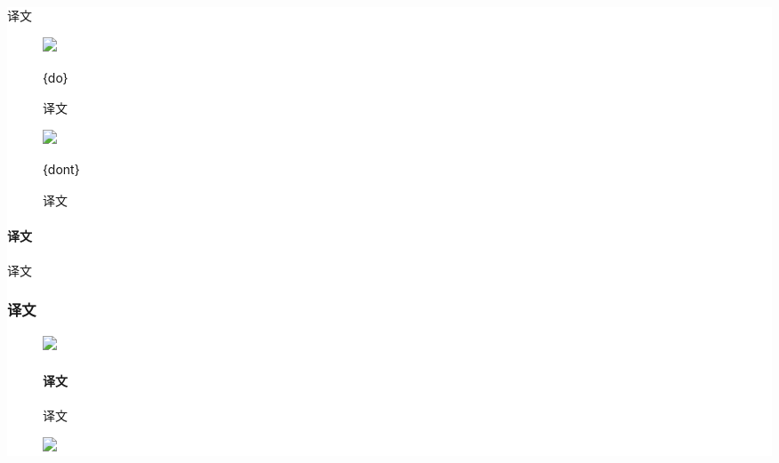 [en]: <> (Don’t use tabs to move through sequential content that needs to be read in a particular order.)
译文

</figcaption></figure>

</div></div>

<div class="mdui-row-sm-2"><div class="mdui-col">

<figure>

![]({assets_path}/components/tabs/tabs-usage-do2.png)

<figcaption>

{do}

[en]: <> (Present tabs as a single row above their associated content.)
译文

</figcaption></figure>

</div><div class="mdui-col">

<figure>

![]({assets_path}/components/tabs/tabs-usage-dont2.png)

<figcaption>

{dont}

[en]: <> (Avoid using tabs for comparing content across multiple tabs, such as different sizes of the same item.)
译文

</figcaption></figure>

</div></div>

[en]: <> (Combinations with other components)
#### 译文

[en]: <> (Tabs can be paired with components like top app bars, or nested in components like cards and sheets.)
译文

[en]: <> (Principles)
### 译文

<div class="mdui-row-sm-2"><div class="mdui-col">

<figure>

![]({assets_path}/components/tabs/tabs-illos-01.png)

<figcaption>

[en]: <> (Scalable)
#### 译文

[en]: <> (As tabs can horizontally scroll, a UI can have as many tabs as needed.)
译文

</figcaption></figure>

</div><div class="mdui-col">

<figure>

![]({assets_path}/components/tabs/tabs-illos-02.png)


[en]: <> (Tabs)
[en]: <> (Tabs organize content across different screens, data sets, and other interactions.)
[en]: <> (Usage)
[en]: <> (Anatomy)
[en]: <> (Behavior)
[en]: <> (Placement)
[en]: <> (Fixed tabs)
[en]: <> (Scrollable tabs)
[en]: <> (States)
[en]: <> (Theming)
[en]: <> (Spec)
[en]: <> (Usage)
[en]: <> (Tabs organize and allow navigation between groups of content that are related and at the same level of hierarchy.)
[en]: <> (Tabs in a set)
[en]: <> (Each tab should contain content that is distinct from other tabs in a set. For example, tabs can present different sections of news, different genres of music, or different themes of documents.)
[en]: <> (Tab labels can include icons and text. Text labels should be short.)
[en]: <> (Informative)
[en]: <> (Tabs organize content into categories to help users easily find different types of information.)
[en]: <> (Peers)
[en]: <> (Tabs are displayed next to each other as peers, in categories of equal importance.)
[en]: <> (Types)
[en]: <> (Fixed tabs)
[en]: <> (Fixed tabs display all tabs on one screen, with each tab at a fixed width. The width of each tab is determined by dividing the number of tabs by the screen width. They don’t scroll to reveal more tabs; the visible tab set represents the only tabs available.)
[en]: <> (Scrollable tabs)
[en]: <> (Scrollable tabs are displayed without fixed widths. They are scrollable, such that some tabs will remain off-screen until scrolled.)
[en]: <> (Anatomy)
[en]: <> (Container)
[en]: <> (Active icon \(Optional if there’s a label\))
[en]: <> (Active text label \(Optional if there’s an icon\))
[en]: <> (Active tab indicator)
[en]: <> (Inactive icon \(Optional if there’s a label\))
[en]: <> (Inactive text label \(Optional if there’s an icon\))
[en]: <> (Tab item)
[en]: <> (Text label)
[en]: <> (Text labels should clearly and succinctly describe the content of the tab they represent. Tab content should contain a cohesive set of items that share a common characteristic.)
[en]: <> (Tab labels appear in a single row. They can use a second line if needed, with truncated text. Alternatively, you can use scrollable tabs to allow room for longer titles.)
[en]: <> (Although label text can wrap to a second line, scrollable tabs confine text to a single row.)
[en]: <> (Don’t resize text labels to fit them onto a single line. If labels are too long, wrap text to a second line or use scrollable tabs.)
[en]: <> (Don’t truncate labels unless required, as truncated text can impede comprehension.)
[en]: <> (Don’t mix tabs that contain only text, with tabs that contain only icons. Use either all text labels, all icon labels, or both, across all labels.)
[en]: <> (Icons)
[en]: <> (Icons communicate the type of content a tab represents in a simple, recognizable way. However, they aren’t as effective as text labels at communicating complex content.)
[en]: <> (Tabs can use a combination of labels and icons.)
[en]: <> (Tabs can use icons to communicate content.)
[en]: <> (Don’t use tabs with both icons and text labels on only some tabs, but not others.)
[en]: <> (Use caution when only representing tab content with icons, as an icon’s meaning may not be clear on every topic.)
[en]: <> (Active tab indicators)
[en]: <> (To differentiate an active tab from an inactive tab, apply an underline and color change to the active tab’s text and icon.)
[en]: <> (An underline and color change differentiate an active tab from the inactive ones.)
[en]: <> (Behavior)
[en]: <> (Moving between tabs)
[en]: <> (Users can navigate between tabs by tapping a tab, or by performing a swipe gesture over content.)
[en]: <> (Tap a tab)
[en]: <> (Navigate to a tab by tapping on it.)
[en]: <> (Swipe within the content area)
[en]: <> (To navigate between tabs, users can swipe left or right within the content area.)
[en]: <> (Gestures occur differently for each type of tab:)
[en]: <> (Fixed tabs don’t respond to the swipe gesture at all)
[en]: <> (Upon swipe, scrollable tabs scroll independent of the content area)
[en]: <> (Use caution when placing other swipeable content \(such as interactive maps or list items\) in the content area.)
[en]: <> (Use caution when placing swipeable content in UIs that have tabs, as users could easily swipe the wrong component.)
[en]: <> (Avoid placing swipeable items in the content area of a UI that has tabs, as the user may mistakenly swipe the wrong component.)
[en]: <> (Scrolling)
[en]: <> (When a screen scrolls, tabs can either be fixed to the top of the screen, or scroll off the screen. If they scroll off the screen, they will return when the user scrolls upward.)
[en]: <> (When tabs are attached to a top app bar, they can scroll off the screen with the bar and lock in place at the top of the screen.)
[en]: <> (Tabs can scroll offscreen on scroll, and reappear when the page is scrolled up.)
[en]: <> (Don’t scroll tabs behind a top app bar. When tabs are attached to a component, they should appear and move as a single unit.)
[en]: <> (Placement)
[en]: <> (Tab layout)
[en]: <> (Tabs are displayed in a single row, with each tab connected to the content it represents. As a set, all tabs are unified by a shared topic.)
[en]: <> (Place tabs above content.)
[en]: <> (Avoid nesting a tab within another tab.)
[en]: <> (Don’t place tabs below one another.)
[en]: <> (Tab placement)
[en]: <> (Tabs can be joined with components like top app bars, embedded in a specific UI region, or nested into components like cards and sheets. Tabs control the UI region displayed below them.)
[en]: <> (Tabs below a top app bar)
[en]: <> (Don’t use tabs with short top app bars, or top app bars that transition to short top app bars on scroll.)
[en]: <> (Don’t attach tabs to bottom navigation as it can cause confusion about what action or tab controls which content.)
[en]: <> (Tabs can be embedded in a specific UI region in order to control the content displayed in that region.)
[en]: <> (Tabs embedded in a column, the content of which they can control when tapped. Scaled down to 62.5%)
[en]: <> (Don’t place tabs above content that they don’t control. If tabs only change a section of the UI, embed them within that section. Scaled down to 62.5%)
[en]: <> (Tabs nested in a card)
[en]: <> (Tabs nested in a sheet)
[en]: <> (Fixed tabs)
[en]: <> (Usage)
[en]: <> (Fixed tabs display all tabs in a set simultaneously. They are best for switching between related content quickly, such as between transportation methods in a map. To navigate between fixed tabs, tap an individual tab, or swipe left or right in the content area.)
[en]: <> (Use fixed tabs when displaying a limited number of categories.)
[en]: <> (A fixed tab bar using iconography and labels)
[en]: <> (Placement)
[en]: <> (Fixed tabs have equal width, which can be calculated either as:)
[en]: <> (The width of the screen divided by the number of tabs)
[en]: <> (The width of the widest tab label)
[en]: <> (When using fixed tabs, ensure they can all be seen on mobile, without truncating their text. Don’t use more than four fixed tabs at once.)
[en]: <> (Don’t use more than four fixed tabs in a set.)
[en]: <> (Reduced in size to 62.5%)
[en]: <> (On wider layouts, fixed tabs increase in width, as their tab width is determined by the width of the screen.)
[en]: <> (Reduced in size to 62.5%)
[en]: <> (Avoid letting fixed tabs cause confusion with content. These tab widths align to closely to the columns in this layout, such that the relationship between tabs and content could be misinterpreted.)
[en]: <> (Clustered fixed tabs)
[en]: <> (Clustered fixed tabs aren’t divided equally across the screen. The tab bar is centered, right-aligned, or left-aligned.)
[en]: <> (Clustered fixed tabs should be used in wide horizontal layouts, such as landscape mode.)
[en]: <> (On wider layouts, tabs may be centered on the tab bar.)
[en]: <> (Fixed tabs in a cluster can be aligned to the left or right.)
[en]: <> (Scrollable tabs)
[en]: <> (Usage)
[en]: <> (When a set of tabs cannot fit on screen, use scrollable tabs. Scrollable tabs can use longer text labels and a larger number of tabs. They are best used for browsing on touch interfaces.)
[en]: <> (A set of scrollable tabs)
[en]: <> (Placement)
[en]: <> (Scrollable tabs display a subset of all tabs at once. The width of each tab is defined by the length of its text label.)
[en]: <> (On mobile and desktop, offset the first tab on the left to signal that tabs are scrollable.)
[en]: <> (Avoid using inconsistent padding on each tab.)
[en]: <> (On desktop, provide a visual indicator that more tabs are available off screen.)
[en]: <> (Behavior)
[en]: <> (To navigate between a set of scrollable tabs, users swipe the set left or right. A tab set can be looped so when a user reaches the last tab in a set, the first tab is shown again.)
[en]: <> (To select an individual tab, tap it.)
[en]: <> (Tab placement on activation)
[en]: <> (When tapped, a scrollable tab should reposition itself to become fully visible on screen.)
[en]: <> (Active tabs reposition themselves to appear fully on screen.)
[en]: <> (Active tabs can move to the middle of the row when they become active.)
[en]: <> (States)
[en]: <> (By default, tabs inherit enabled states with one active state.)
[en]: <> (The inactive state of a tab can inherit a hover, focus, and pressed state.)
[en]: <> (The hover, focus, and pressed states of an enabled tab)
[en]: <> (The active state of a tab can inherit a hover, focus, and pressed state.)
[en]: <> (The hover, focus, and pressed states of an active tab)
[en]: <> (Theming)
[en]: <> (Basil Material Theme)
[en]: <> (This recipe app’s tabs have been customized using Material Theming. Areas of customization include color and typography.)
[en]: <> (Basil’s customized tabs)
[en]: <> (Color)
[en]: <> (Basil’s tabs use custom color on five elements: the container, active text label, active tab indicator, inactive text label, and divider.)
[en]: <> (Element                                   | Category      | Attribute          | Value)
[en]: <> (---------                                 |----------     |---------           |------)
[en]: <> (Container                                 | Background    | Color<br>Opacity   | #FFFBE6<br>100%)
[en]: <> (Active text label, active tab indicator   | Primary       | Color<br>Opacity   | #356859<br>100%)
[en]: <> (Inactive text label                       | On Surface    | Color<br>Opacity   | #29302E<br>100%)
[en]: <> (Divider                                   | On Surface    | Color<br>Opacity   | #29302E<br>100%)
[en]: <> (Typography)
[en]: <> (Basil’s tabs uses custom typography for message and button text.)
[en]: <> (Element     | Category    | Attribute                          | Value)
[en]: <> (---------   |----------   |---------                           |------)
[en]: <> (Button      | Button      | Typeface<br>Font<br>Size<br>Case   | Montserrat<br>Bold<br>14<br>All caps)
[en]: <> (Spec)
[en]: <> (Fixed tabs)
[en]: <> (Minimum width)
[en]: <> (Maximum width)
[en]: <> (Scrollable tabs)